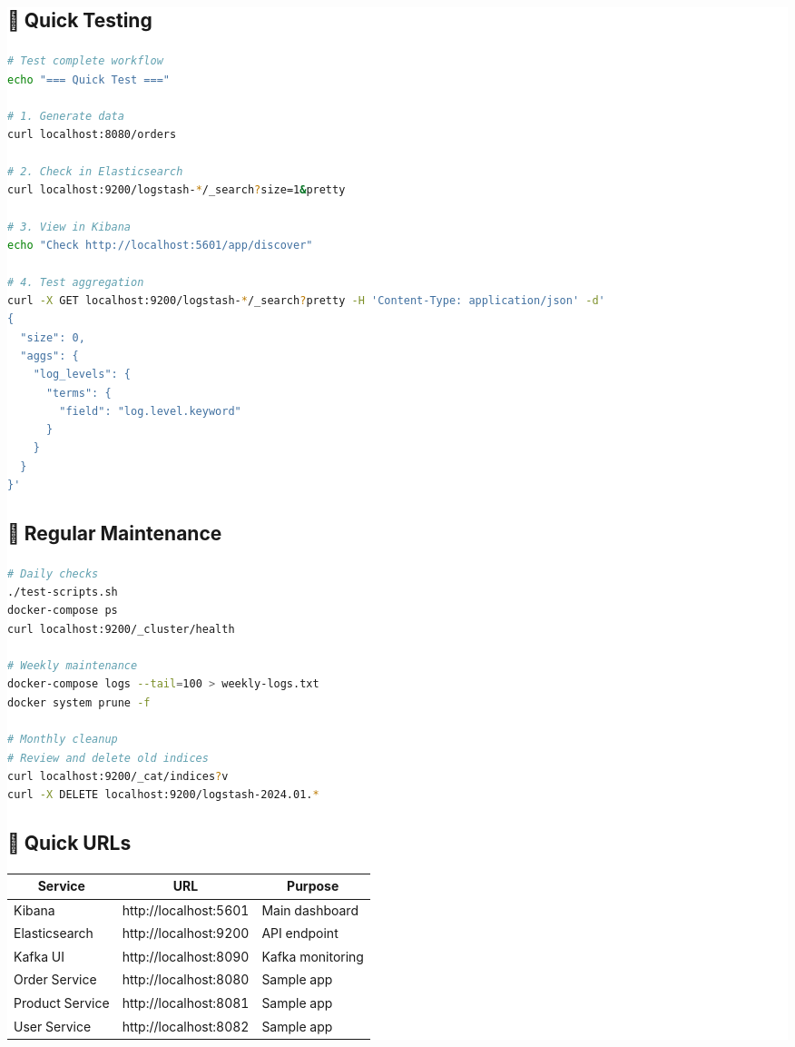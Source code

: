 ## 🎯 Quick Testing

```bash
# Test complete workflow
echo "=== Quick Test ==="

# 1. Generate data
curl localhost:8080/orders

# 2. Check in Elasticsearch
curl localhost:9200/logstash-*/_search?size=1&pretty

# 3. View in Kibana
echo "Check http://localhost:5601/app/discover"

# 4. Test aggregation
curl -X GET localhost:9200/logstash-*/_search?pretty -H 'Content-Type: application/json' -d'
{
  "size": 0,
  "aggs": {
    "log_levels": {
      "terms": {
        "field": "log.level.keyword"
      }
    }
  }
}'
```

## 🔄 Regular Maintenance

```bash
# Daily checks
./test-scripts.sh
docker-compose ps
curl localhost:9200/_cluster/health

# Weekly maintenance
docker-compose logs --tail=100 > weekly-logs.txt
docker system prune -f

# Monthly cleanup
# Review and delete old indices
curl localhost:9200/_cat/indices?v
curl -X DELETE localhost:9200/logstash-2024.01.*
```

## 📱 Quick URLs

| Service | URL | Purpose |
|---------|-----|---------|
| Kibana | http://localhost:5601 | Main dashboard |
| Elasticsearch | http://localhost:9200 | API endpoint |
| Kafka UI | http://localhost:8090 | Kafka monitoring |
| Order Service | http://localhost:8080 | Sample app |
| Product Service | http://localhost:8081 | Sample app |
| User Service | http://localhost:8082 | Sample app |
